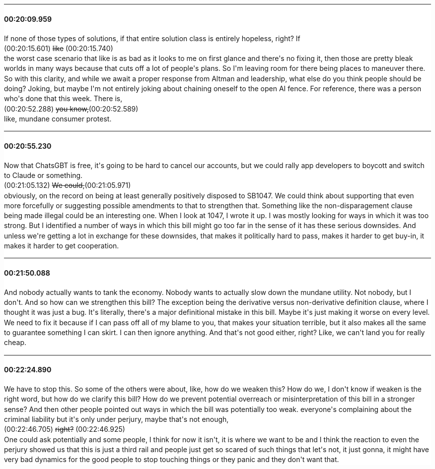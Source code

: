 
---


#### 00:20:09.959

If none of those types of solutions, if that entire solution class is entirely hopeless, right? If   
(00:20:15.601) ~~like~~ (00:20:15.740)  
the worst case scenario that like is as bad as it looks to me on first glance and there's no fixing it, then those are pretty bleak worlds in many ways because that cuts off a lot of people's plans. So I'm leaving room for there being places to maneuver there. So with this clarity, and while we await a proper response from Altman and leadership, what else do you think people should be doing? Joking, but maybe I'm not entirely joking about chaining oneself to the open AI fence. For reference, there was a person who's done that this week. There is,   
(00:20:52.288) ~~you know,~~(00:20:52.589)  
like, mundane consumer protest. 


---


#### 00:20:55.230

Now that ChatsGBT is free, it's going to be hard to cancel our accounts, but we could rally app developers to boycott and switch to Claude or something.   
(00:21:05.132) ~~We could,~~(00:21:05.971)  
obviously, on the record on being at least generally positively disposed to SB1047. We could think about supporting that even more forcefully or suggesting possible amendments to that to strengthen that. Something like the non-disparagement clause being made illegal could be an interesting one. When I look at 1047, I wrote it up. I was mostly looking for ways in which it was too strong. But I identified a number of ways in which this bill might go too far in the sense of it has these serious downsides. And unless we're getting a lot in exchange for these downsides, that makes it politically hard to pass, makes it harder to get buy-in, it makes it harder to get cooperation. 


---


#### 00:21:50.088

And nobody actually wants to tank the economy. Nobody wants to actually slow down the mundane utility. Not nobody, but I don't. And so how can we strengthen this bill? The exception being the derivative versus non-derivative definition clause, where I thought it was just a bug. It's literally, there's a major definitional mistake in this bill. Maybe it's just making it worse on every level. We need to fix it because if I can pass off all of my blame to you, that makes your situation terrible, but it also makes all the same to guarantee something I can skirt. I can then ignore anything. And that's not good either, right? Like, we can't land you for really cheap. 


---


#### 00:22:24.890

We have to stop this. So some of the others were about, like, how do we weaken this? How do we, I don't know if weaken is the right word, but how do we clarify this bill? How do we prevent potential overreach or misinterpretation of this bill in a stronger sense? And then other people pointed out ways in which the bill was potentially too weak. everyone's complaining about the criminal liability but it's only under perjury, maybe that's not enough,   
(00:22:46.705) ~~right?~~ (00:22:46.925)  
One could ask potentially and some people, I think for now it isn't, it is where we want to be and I think the reaction to even the perjury showed us that this is just a third rail and people just get so scared of such things that let's not, it just gonna, it might have very bad dynamics for the good people to stop touching things or they panic and they don't want that. 
